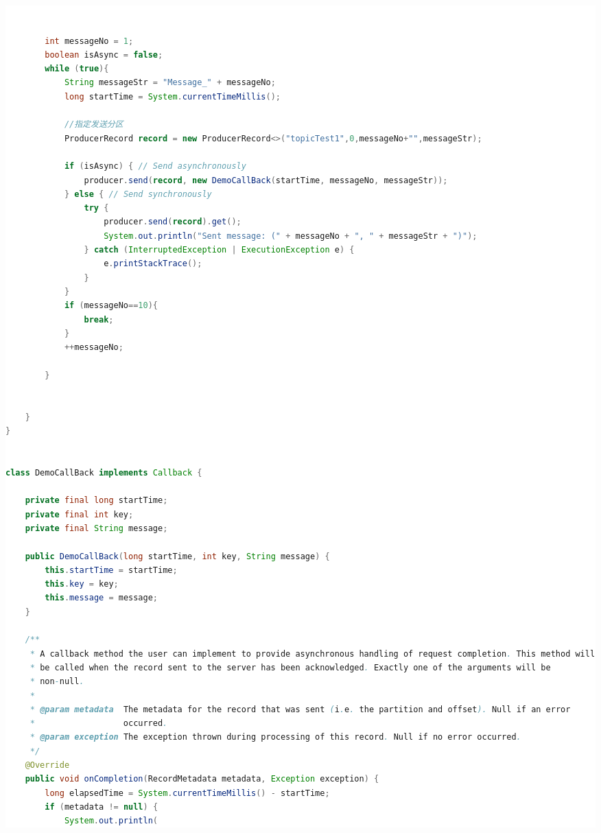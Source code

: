 ```java


        int messageNo = 1;
        boolean isAsync = false;
        while (true){
            String messageStr = "Message_" + messageNo;
            long startTime = System.currentTimeMillis();

            //指定发送分区
            ProducerRecord record = new ProducerRecord<>("topicTest1",0,messageNo+"",messageStr);

            if (isAsync) { // Send asynchronously
                producer.send(record, new DemoCallBack(startTime, messageNo, messageStr));
            } else { // Send synchronously
                try {
                    producer.send(record).get();
                    System.out.println("Sent message: (" + messageNo + ", " + messageStr + ")");
                } catch (InterruptedException | ExecutionException e) {
                    e.printStackTrace();
                }
            }
            if (messageNo==10){
                break;
            }
            ++messageNo;

        }


    }
}


class DemoCallBack implements Callback {

    private final long startTime;
    private final int key;
    private final String message;

    public DemoCallBack(long startTime, int key, String message) {
        this.startTime = startTime;
        this.key = key;
        this.message = message;
    }

    /**
     * A callback method the user can implement to provide asynchronous handling of request completion. This method will
     * be called when the record sent to the server has been acknowledged. Exactly one of the arguments will be
     * non-null.
     *
     * @param metadata  The metadata for the record that was sent (i.e. the partition and offset). Null if an error
     *                  occurred.
     * @param exception The exception thrown during processing of this record. Null if no error occurred.
     */
    @Override
    public void onCompletion(RecordMetadata metadata, Exception exception) {
        long elapsedTime = System.currentTimeMillis() - startTime;
        if (metadata != null) {
            System.out.println(
```